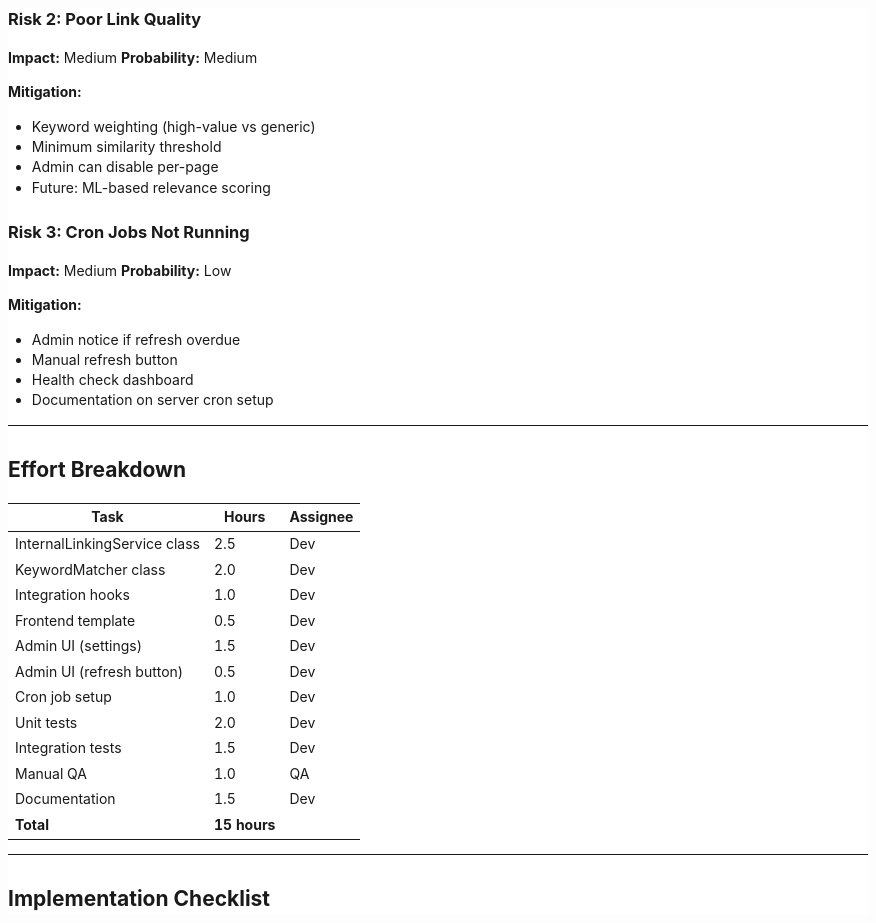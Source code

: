 ### Risk 2: Poor Link Quality
**Impact:** Medium
**Probability:** Medium

**Mitigation:**
- Keyword weighting (high-value vs generic)
- Minimum similarity threshold
- Admin can disable per-page
- Future: ML-based relevance scoring

### Risk 3: Cron Jobs Not Running
**Impact:** Medium
**Probability:** Low

**Mitigation:**
- Admin notice if refresh overdue
- Manual refresh button
- Health check dashboard
- Documentation on server cron setup

---

## Effort Breakdown

| Task | Hours | Assignee |
|------|-------|----------|
| InternalLinkingService class | 2.5 | Dev |
| KeywordMatcher class | 2.0 | Dev |
| Integration hooks | 1.0 | Dev |
| Frontend template | 0.5 | Dev |
| Admin UI (settings) | 1.5 | Dev |
| Admin UI (refresh button) | 0.5 | Dev |
| Cron job setup | 1.0 | Dev |
| Unit tests | 2.0 | Dev |
| Integration tests | 1.5 | Dev |
| Manual QA | 1.0 | QA |
| Documentation | 1.5 | Dev |
| **Total** | **15 hours** | |

---

## Implementation Checklist
